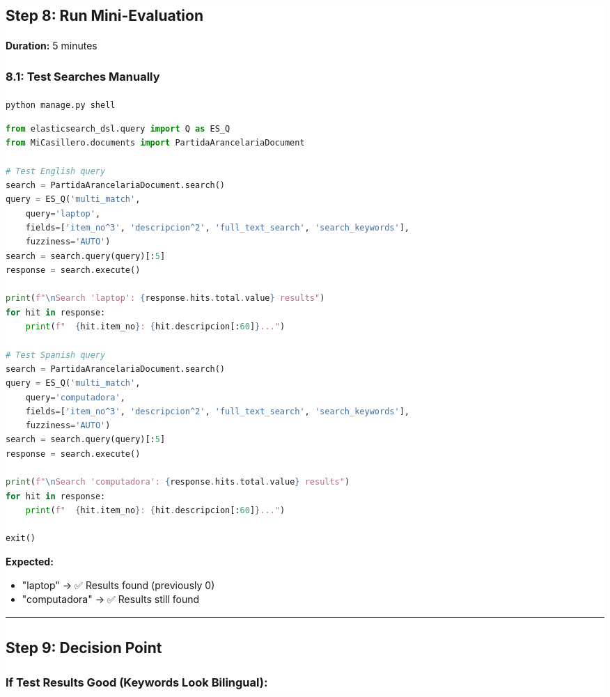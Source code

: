 
## Step 8: Run Mini-Evaluation

**Duration:** 5 minutes

### 8.1: Test Searches Manually

```bash
python manage.py shell
```

```python
from elasticsearch_dsl.query import Q as ES_Q
from MiCasillero.documents import PartidaArancelariaDocument

# Test English query
search = PartidaArancelariaDocument.search()
query = ES_Q('multi_match',
    query='laptop',
    fields=['item_no^3', 'descripcion^2', 'full_text_search', 'search_keywords'],
    fuzziness='AUTO')
search = search.query(query)[:5]
response = search.execute()

print(f"\nSearch 'laptop': {response.hits.total.value} results")
for hit in response:
    print(f"  {hit.item_no}: {hit.descripcion[:60]}...")

# Test Spanish query
search = PartidaArancelariaDocument.search()
query = ES_Q('multi_match',
    query='computadora',
    fields=['item_no^3', 'descripcion^2', 'full_text_search', 'search_keywords'],
    fuzziness='AUTO')
search = search.query(query)[:5]
response = search.execute()

print(f"\nSearch 'computadora': {response.hits.total.value} results")
for hit in response:
    print(f"  {hit.item_no}: {hit.descripcion[:60]}...")

exit()
```

**Expected:**
- "laptop" → ✅ Results found (previously 0)
- "computadora" → ✅ Results still found

---

## Step 9: Decision Point

### If Test Results Good (Keywords Look Bilingual):
